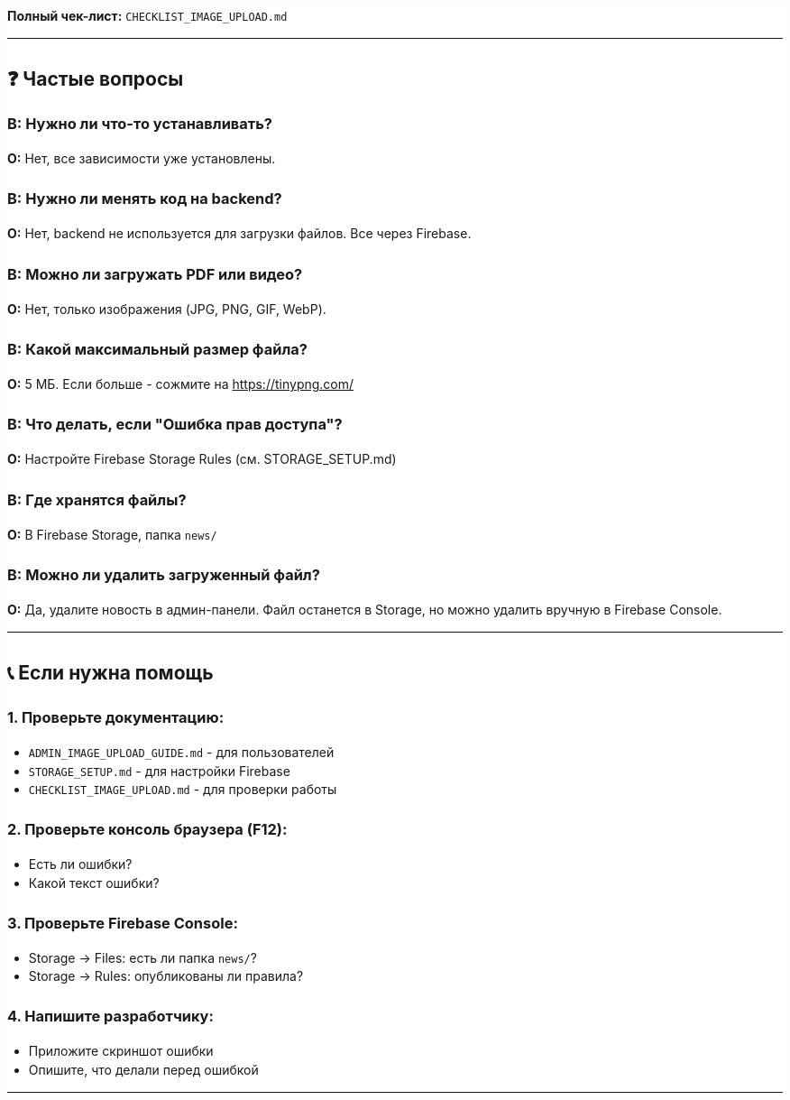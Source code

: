 **Полный чек-лист:** `CHECKLIST_IMAGE_UPLOAD.md`

---

## ❓ Частые вопросы

### В: Нужно ли что-то устанавливать?
**О:** Нет, все зависимости уже установлены.

### В: Нужно ли менять код на backend?
**О:** Нет, backend не используется для загрузки файлов. Все через Firebase.

### В: Можно ли загружать PDF или видео?
**О:** Нет, только изображения (JPG, PNG, GIF, WebP).

### В: Какой максимальный размер файла?
**О:** 5 МБ. Если больше - сожмите на https://tinypng.com/

### В: Что делать, если "Ошибка прав доступа"?
**О:** Настройте Firebase Storage Rules (см. STORAGE_SETUP.md)

### В: Где хранятся файлы?
**О:** В Firebase Storage, папка `news/`

### В: Можно ли удалить загруженный файл?
**О:** Да, удалите новость в админ-панели. Файл останется в Storage, но можно удалить вручную в Firebase Console.

---

## 📞 Если нужна помощь

### 1. Проверьте документацию:
- `ADMIN_IMAGE_UPLOAD_GUIDE.md` - для пользователей
- `STORAGE_SETUP.md` - для настройки Firebase
- `CHECKLIST_IMAGE_UPLOAD.md` - для проверки работы

### 2. Проверьте консоль браузера (F12):
- Есть ли ошибки?
- Какой текст ошибки?

### 3. Проверьте Firebase Console:
- Storage → Files: есть ли папка `news/`?
- Storage → Rules: опубликованы ли правила?

### 4. Напишите разработчику:
- Приложите скриншот ошибки
- Опишите, что делали перед ошибкой

---